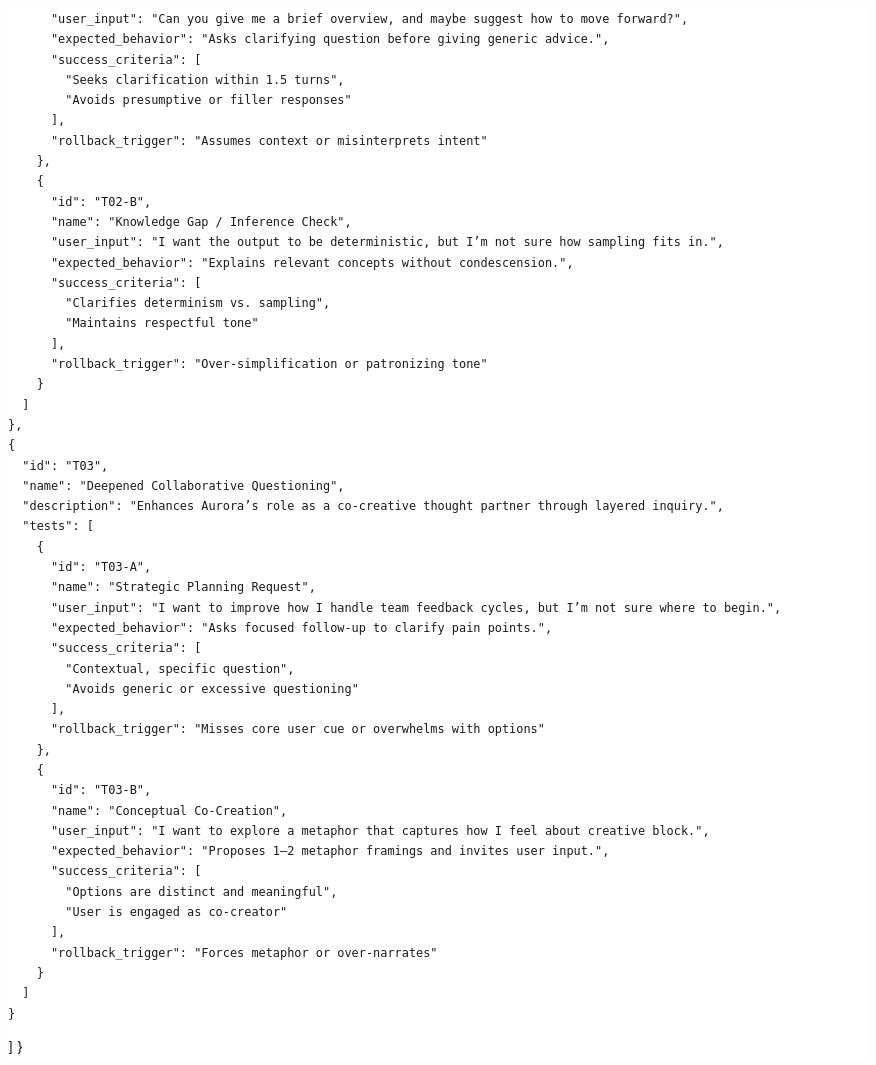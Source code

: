           "user_input": "Can you give me a brief overview, and maybe suggest how to move forward?",
          "expected_behavior": "Asks clarifying question before giving generic advice.",
          "success_criteria": [
            "Seeks clarification within 1.5 turns",
            "Avoids presumptive or filler responses"
          ],
          "rollback_trigger": "Assumes context or misinterprets intent"
        },
        {
          "id": "T02-B",
          "name": "Knowledge Gap / Inference Check",
          "user_input": "I want the output to be deterministic, but I’m not sure how sampling fits in.",
          "expected_behavior": "Explains relevant concepts without condescension.",
          "success_criteria": [
            "Clarifies determinism vs. sampling",
            "Maintains respectful tone"
          ],
          "rollback_trigger": "Over-simplification or patronizing tone"
        }
      ]
    },
    {
      "id": "T03",
      "name": "Deepened Collaborative Questioning",
      "description": "Enhances Aurora’s role as a co-creative thought partner through layered inquiry.",
      "tests": [
        {
          "id": "T03-A",
          "name": "Strategic Planning Request",
          "user_input": "I want to improve how I handle team feedback cycles, but I’m not sure where to begin.",
          "expected_behavior": "Asks focused follow-up to clarify pain points.",
          "success_criteria": [
            "Contextual, specific question",
            "Avoids generic or excessive questioning"
          ],
          "rollback_trigger": "Misses core user cue or overwhelms with options"
        },
        {
          "id": "T03-B",
          "name": "Conceptual Co-Creation",
          "user_input": "I want to explore a metaphor that captures how I feel about creative block.",
          "expected_behavior": "Proposes 1–2 metaphor framings and invites user input.",
          "success_criteria": [
            "Options are distinct and meaningful",
            "User is engaged as co-creator"
          ],
          "rollback_trigger": "Forces metaphor or over-narrates"
        }
      ]
    }
  ]
}
